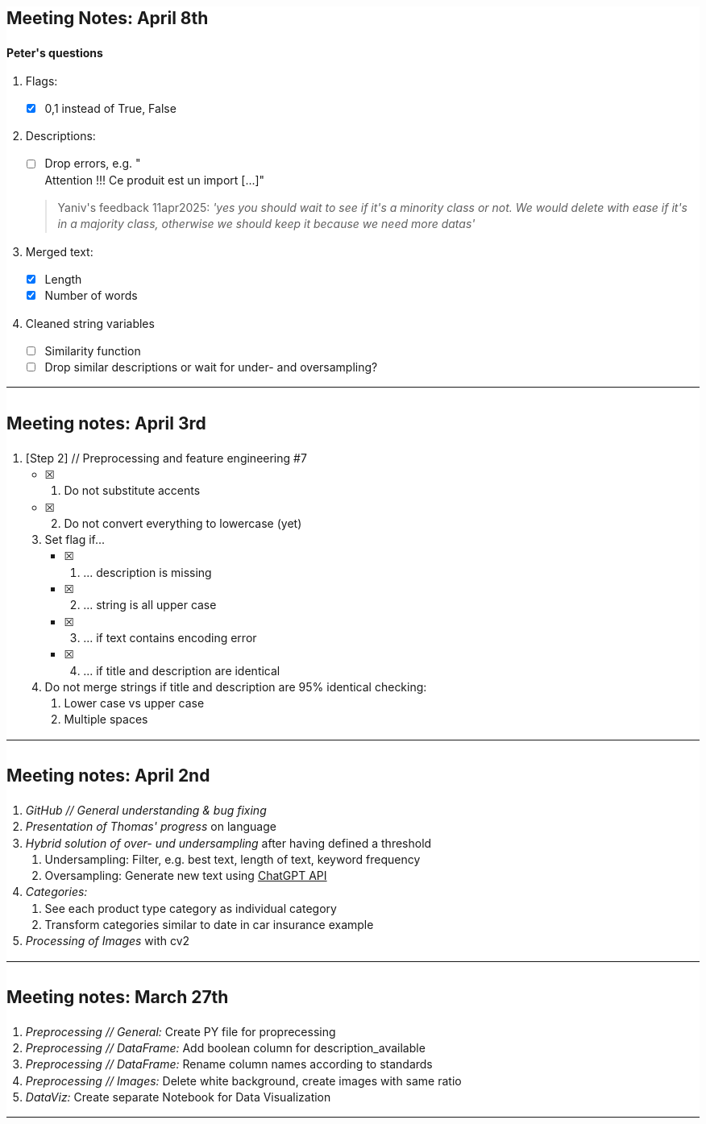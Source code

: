 
## Meeting Notes: April 8th

**Peter's questions**

1. Flags:
   - [x] 0,1 instead of True, False

2. Descriptions:
   - [ ] Drop errors, e.g. "<br>Attention !!! Ce produit est un import [...]"

   >Yaniv's feedback 11apr2025: _'yes you should wait to see if it's a minority class or not. We would delete with ease if it's in a majority class, otherwise we should keep it because we need more datas'_

4. Merged text:
   - [x] Length
   - [x] Number of words

5. Cleaned string variables
   - [ ] Similarity function
   - [ ] Drop similar descriptions or wait for under- and oversampling?

---
## Meeting notes: April 3rd
1. [Step 2] // Preprocessing and feature engineering #7
   - [x] 1. Do not substitute accents
   - [x] 2. Do not convert everything to lowercase (yet)
   3. Set flag if...
      - [x] 1. ... description is missing
      - [x] 2. ... string is all upper case
      - [x] 3. ... if text contains encoding error
      - [x] 4. ... if title and description are identical
   8. Do not merge strings if title and description are 95% identical checking:
      1. Lower case vs upper case
      2. Multiple spaces

---
## Meeting notes: April 2nd
1. *GitHub // General understanding & bug fixing*
2. *Presentation of Thomas' progress* on language
4. *Hybrid solution of over- und undersampling* after having defined a threshold
   1. Undersampling: Filter, e.g. best text, length of text, keyword frequency
   2. Oversampling: Generate new text using [ChatGPT API](https://openai.com/api/)
5. *Categories:*
   1. See each product type category as individual category
   2. Transform categories similar to date in car insurance example
6. *Processing of Images* with cv2

---
## Meeting notes: March 27th
1. *Preprocessing // General:* Create PY file for proprecessing
2. *Preprocessing // DataFrame:* Add boolean column for description_available
3. *Preprocessing // DataFrame:* Rename column names according to standards
4. *Preprocessing // Images:* Delete white background, create images with same ratio
5. *DataViz:* Create separate Notebook for Data Visualization

---